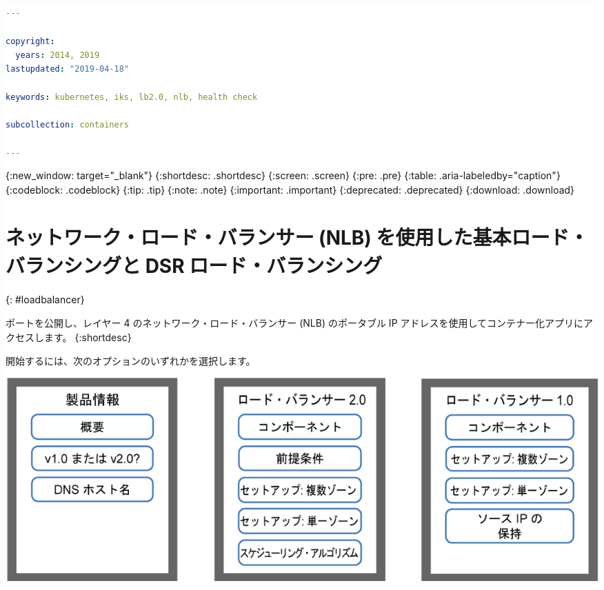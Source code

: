 ```yaml
---

copyright:
  years: 2014, 2019
lastupdated: "2019-04-18"

keywords: kubernetes, iks, lb2.0, nlb, health check

subcollection: containers

---
```


{:new_window: target="_blank"}
{:shortdesc: .shortdesc}
{:screen: .screen}
{:pre: .pre}
{:table: .aria-labeledby="caption"}
{:codeblock: .codeblock}
{:tip: .tip}
{:note: .note}
{:important: .important}
{:deprecated: .deprecated}
{:download: .download}



# ネットワーク・ロード・バランサー (NLB) を使用した基本ロード・バランシングと DSR ロード・バランシング
{: #loadbalancer}

ポートを公開し、レイヤー 4 のネットワーク・ロード・バランサー (NLB) のポータブル IP アドレスを使用してコンテナー化アプリにアクセスします。
{:shortdesc}

開始するには、次のオプションのいずれかを選択します。

<img src="images/cs_loadbalancer_imagemap.png" usemap="#image-map" alt="このイメージ・マップのクイック・リンクからこのページの構成トピックにジャンプできます。">
<map name="image-map">
    <area target="" alt="概要" title="概要" href="#lb_overview" coords="35,44,175,72" shape="rect">
    <area target="" alt="バージョン 1.0 と 2.0 のロード・バランサーの比較" title="バージョン 1.0 と 2.0 のロード・バランサーの比較" href="#comparison" coords="34,83,173,108" shape="rect">
    <area target="" alt="ロード・バランサーのホスト名の登録" title="ロード・バランサーのホスト名の登録" href="#loadbalancer_hostname" coords="33,119,174,146" shape="rect">
    <area target="" alt="v2.0: コンポーネントとアーキテクチャー (ベータ版)" title="v2.0: コンポーネントとアーキテクチャー (ベータ版)" href="#planning_ipvs" coords="273,45,420,72" shape="rect">
    <area target="" alt="v2.0: 前提条件" title="v2.0: 前提条件" href="#ipvs_provision" coords="277,85,417,108" shape="rect">
    <area target="" alt="v2.0: 複数ゾーン・クラスターでのロード・バランサー 2.0 のセットアップ" title="v2.0: 複数ゾーン・クラスターでのロード・バランサー 2.0 のセットアップ" href="#ipvs_multi_zone_config" coords="276,122,417,147" shape="rect">